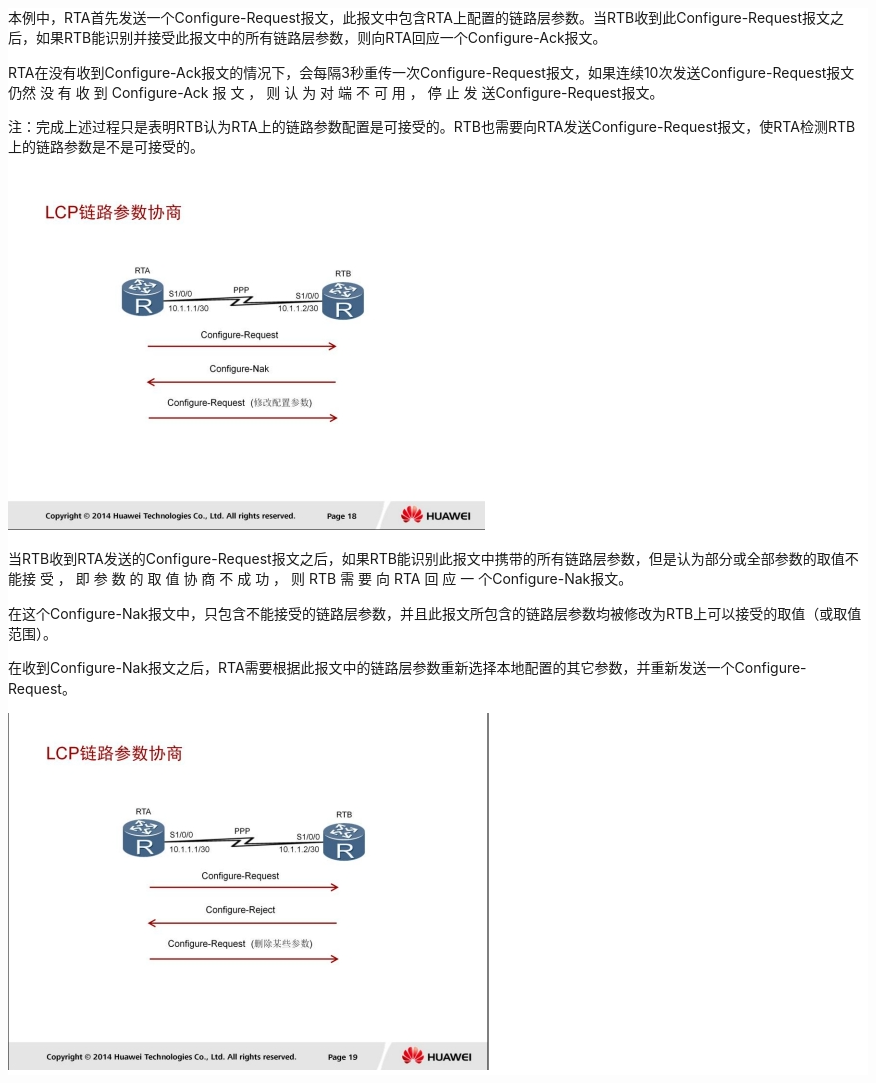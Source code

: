 本例中，RTA首先发送一个Configure-Request报文，此报文中包含RTA上配置的链路层参数。当RTB收到此Configure-Request报文之后，如果RTB能识别并接受此报文中的所有链路层参数，则向RTA回应一个Configure-Ack报文。

RTA在没有收到Configure-Ack报文的情况下，会每隔3秒重传一次Configure-Request报文，如果连续10次发送Configure-Request报文仍然 没 有 收 到 Configure-Ack 报 文 ， 则 认 为 对 端 不 可 用 ， 停 止 发 送Configure-Request报文。

注：完成上述过程只是表明RTB认为RTA上的链路参数配置是可接受的。RTB也需要向RTA发送Configure-Request报文，使RTA检测RTB上的链路参数是不是可接受的。

![1706265775112](images/1706265775112.png)

当RTB收到RTA发送的Configure-Request报文之后，如果RTB能识别此报文中携带的所有链路层参数，但是认为部分或全部参数的取值不能接 受 ， 即 参 数 的 取 值 协 商 不 成 功 ， 则 RTB 需 要 向 RTA 回 应 一 个Configure-Nak报文。

在这个Configure-Nak报文中，只包含不能接受的链路层参数，并且此报文所包含的链路层参数均被修改为RTB上可以接受的取值（或取值范围）。

在收到Configure-Nak报文之后，RTA需要根据此报文中的链路层参数重新选择本地配置的其它参数，并重新发送一个Configure-Request。

![1706266073820](images/1706266073820.png)
